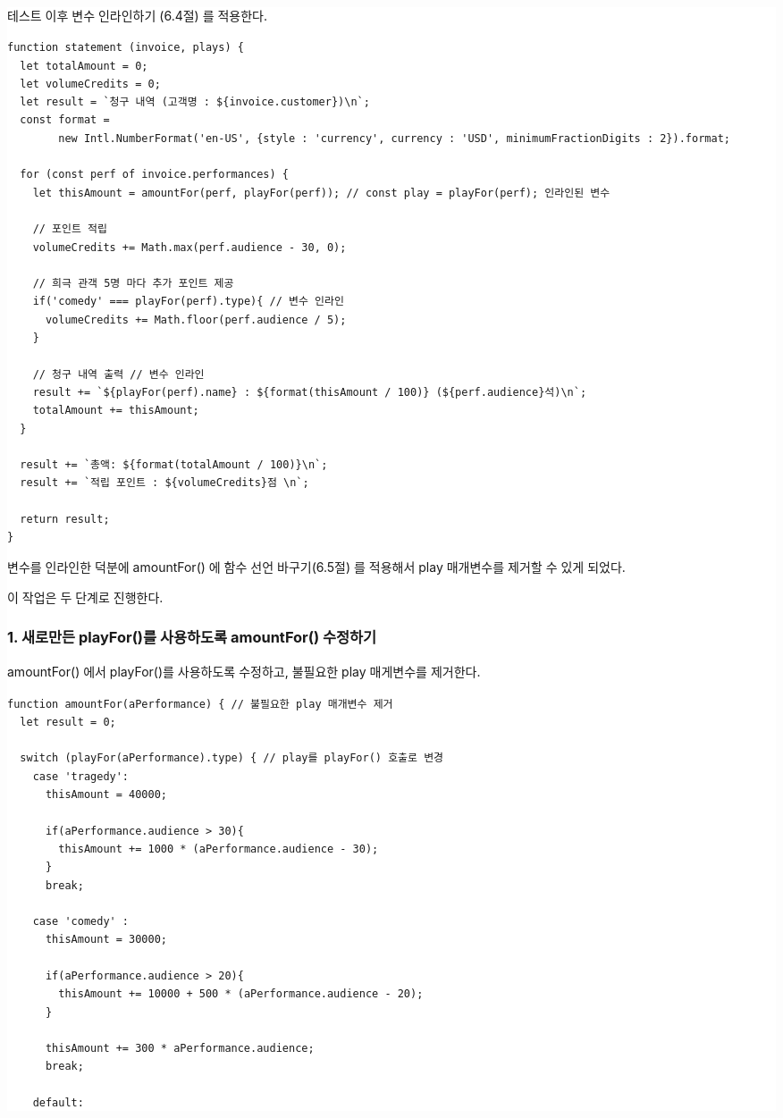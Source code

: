 테스트 이후 변수 인라인하기 (6.4절) 를 적용한다.

```
function statement (invoice, plays) {
  let totalAmount = 0;
  let volumeCredits = 0;
  let result = `청구 내역 (고객명 : ${invoice.customer})\n`;
  const format = 
        new Intl.NumberFormat('en-US', {style : 'currency', currency : 'USD', minimumFractionDigits : 2}).format;
  
  for (const perf of invoice.performances) {
    let thisAmount = amountFor(perf, playFor(perf)); // const play = playFor(perf); 인라인된 변수

    // 포인트 적립
    volumeCredits += Math.max(perf.audience - 30, 0);

    // 희극 관객 5명 마다 추가 포인트 제공
    if('comedy' === playFor(perf).type){ // 변수 인라인
      volumeCredits += Math.floor(perf.audience / 5);
    }

    // 청구 내역 출력 // 변수 인라인
    result += `${playFor(perf).name} : ${format(thisAmount / 100)} (${perf.audience}석)\n`;
    totalAmount += thisAmount;
  }

  result += `총액: ${format(totalAmount / 100)}\n`;
  result += `적립 포인트 : ${volumeCredits}점 \n`;

  return result;
}
```

변수를 인라인한 덕분에 amountFor() 에 함수 선언 바구기(6.5절) 를 적용해서 play 매개변수를 제거할 수 있게 되었다.

이 작업은 두 단계로 진행한다. 

### 1. 새로만든 playFor()를 사용하도록 amountFor() 수정하기

amountFor() 에서 playFor()를 사용하도록 수정하고, 불필요한 play 매게변수를 제거한다.

```
function amountFor(aPerformance) { // 불필요한 play 매개변수 제거 
  let result = 0; 

  switch (playFor(aPerformance).type) { // play를 playFor() 호출로 변경
    case 'tragedy':
      thisAmount = 40000;

      if(aPerformance.audience > 30){
        thisAmount += 1000 * (aPerformance.audience - 30);
      }
      break;

    case 'comedy' :
      thisAmount = 30000;

      if(aPerformance.audience > 20){
        thisAmount += 10000 + 500 * (aPerformance.audience - 20);
      }

      thisAmount += 300 * aPerformance.audience;
      break;
  
    default:
```